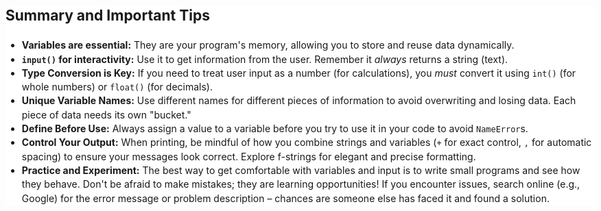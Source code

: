 
## Summary and Important Tips

*   **Variables are essential:** They are your program's memory, allowing you to store and reuse data dynamically.
*   **`input()` for interactivity:** Use it to get information from the user. Remember it *always* returns a string (text).
*   **Type Conversion is Key:** If you need to treat user input as a number (for calculations), you *must* convert it using `int()` (for whole numbers) or `float()` (for decimals).
*   **Unique Variable Names:** Use different names for different pieces of information to avoid overwriting and losing data. Each piece of data needs its own "bucket."
*   **Define Before Use:** Always assign a value to a variable before you try to use it in your code to avoid `NameError`s.
*   **Control Your Output:** When printing, be mindful of how you combine strings and variables (`+` for exact control, `,` for automatic spacing) to ensure your messages look correct. Explore f-strings for elegant and precise formatting.
*   **Practice and Experiment:** The best way to get comfortable with variables and input is to write small programs and see how they behave. Don't be afraid to make mistakes; they are learning opportunities! If you encounter issues, search online (e.g., Google) for the error message or problem description – chances are someone else has faced it and found a solution.